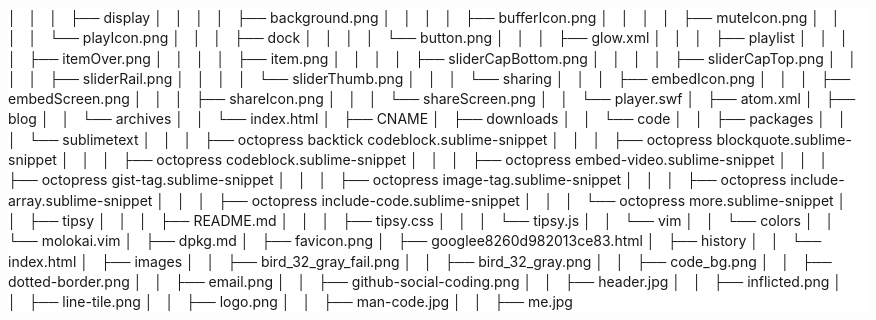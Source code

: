 │   │       │   ├── display
│   │       │   │   ├── background.png
│   │       │   │   ├── bufferIcon.png
│   │       │   │   ├── muteIcon.png
│   │       │   │   └── playIcon.png
│   │       │   ├── dock
│   │       │   │   └── button.png
│   │       │   ├── glow.xml
│   │       │   ├── playlist
│   │       │   │   ├── itemOver.png
│   │       │   │   ├── item.png
│   │       │   │   ├── sliderCapBottom.png
│   │       │   │   ├── sliderCapTop.png
│   │       │   │   ├── sliderRail.png
│   │       │   │   └── sliderThumb.png
│   │       │   └── sharing
│   │       │       ├── embedIcon.png
│   │       │       ├── embedScreen.png
│   │       │       ├── shareIcon.png
│   │       │       └── shareScreen.png
│   │       └── player.swf
│   ├── atom.xml
│   ├── blog
│   │   └── archives
│   │       └── index.html
│   ├── CNAME
│   ├── downloads
│   │   └── code
│   │       ├── packages
│   │       │   └── sublimetext
│   │       │       ├── octopress backtick codeblock.sublime-snippet
│   │       │       ├── octopress blockquote.sublime-snippet
│   │       │       ├── octopress codeblock.sublime-snippet
│   │       │       ├── octopress embed-video.sublime-snippet
│   │       │       ├── octopress gist-tag.sublime-snippet
│   │       │       ├── octopress image-tag.sublime-snippet
│   │       │       ├── octopress include-array.sublime-snippet
│   │       │       ├── octopress include-code.sublime-snippet
│   │       │       └── octopress more.sublime-snippet
│   │       ├── tipsy
│   │       │   ├── README.md
│   │       │   ├── tipsy.css
│   │       │   └── tipsy.js
│   │       └── vim
│   │           └── colors
│   │               └── molokai.vim
│   ├── dpkg.md
│   ├── favicon.png
│   ├── googlee8260d982013ce83.html
│   ├── history
│   │   └── index.html
│   ├── images
│   │   ├── bird_32_gray_fail.png
│   │   ├── bird_32_gray.png
│   │   ├── code_bg.png
│   │   ├── dotted-border.png
│   │   ├── email.png
│   │   ├── github-social-coding.png
│   │   ├── header.jpg
│   │   ├── inflicted.png
│   │   ├── line-tile.png
│   │   ├── logo.png
│   │   ├── man-code.jpg
│   │   ├── me.jpg